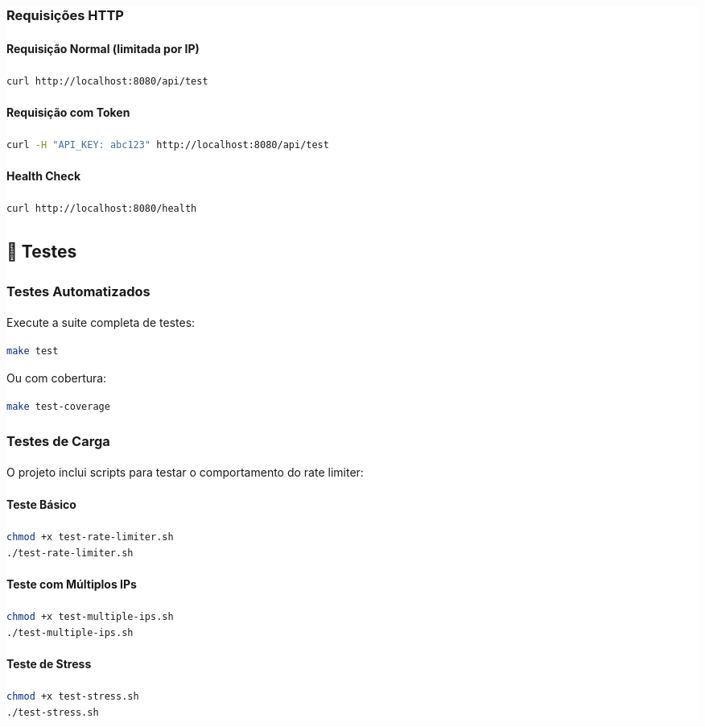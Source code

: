 ### Requisições HTTP

#### Requisição Normal (limitada por IP)
```bash
curl http://localhost:8080/api/test
```

#### Requisição com Token
```bash
curl -H "API_KEY: abc123" http://localhost:8080/api/test
```

#### Health Check
```bash
curl http://localhost:8080/health
```

## 🧪 Testes

### Testes Automatizados

Execute a suite completa de testes:

```bash
make test
```

Ou com cobertura:

```bash
make test-coverage
```

### Testes de Carga

O projeto inclui scripts para testar o comportamento do rate limiter:

#### Teste Básico
```bash
chmod +x test-rate-limiter.sh
./test-rate-limiter.sh
```

#### Teste com Múltiplos IPs
```bash
chmod +x test-multiple-ips.sh
./test-multiple-ips.sh
```

#### Teste de Stress
```bash
chmod +x test-stress.sh
./test-stress.sh
```
